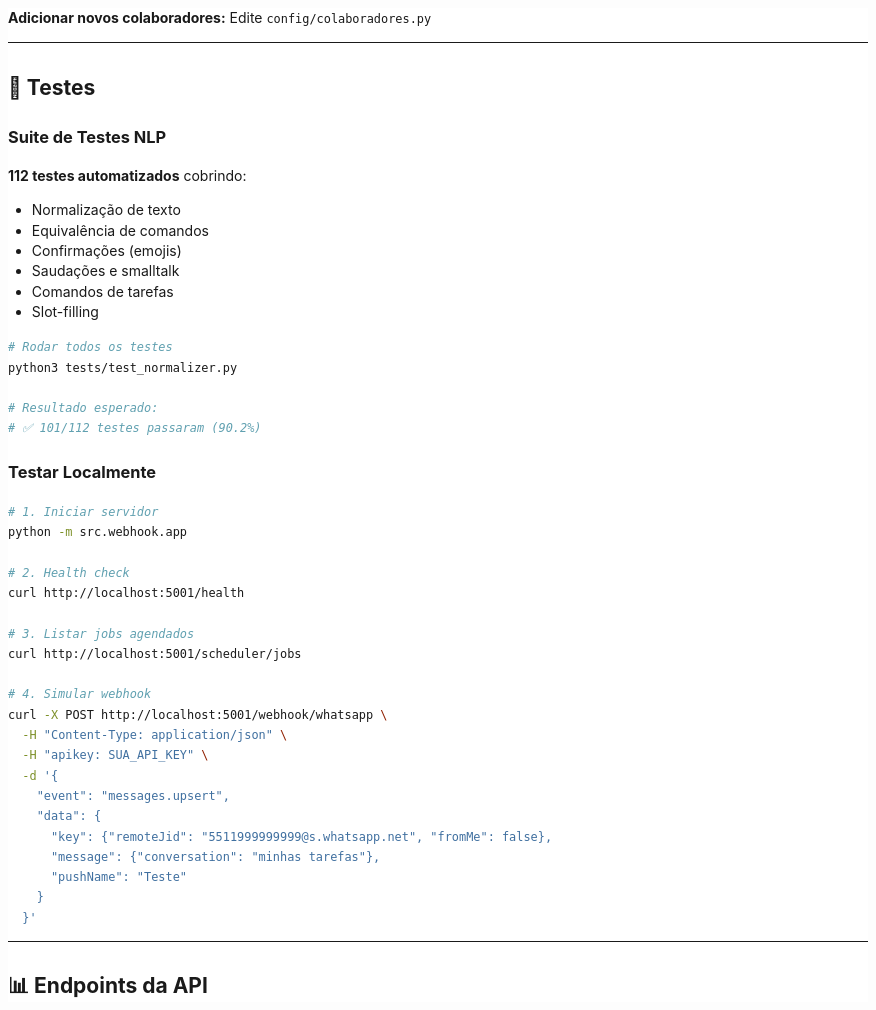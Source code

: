 **Adicionar novos colaboradores:** Edite `config/colaboradores.py`

---

## 🧪 Testes

### Suite de Testes NLP

**112 testes automatizados** cobrindo:
- Normalização de texto
- Equivalência de comandos
- Confirmações (emojis)
- Saudações e smalltalk
- Comandos de tarefas
- Slot-filling

```bash
# Rodar todos os testes
python3 tests/test_normalizer.py

# Resultado esperado:
# ✅ 101/112 testes passaram (90.2%)
```

### Testar Localmente

```bash
# 1. Iniciar servidor
python -m src.webhook.app

# 2. Health check
curl http://localhost:5001/health

# 3. Listar jobs agendados
curl http://localhost:5001/scheduler/jobs

# 4. Simular webhook
curl -X POST http://localhost:5001/webhook/whatsapp \
  -H "Content-Type: application/json" \
  -H "apikey: SUA_API_KEY" \
  -d '{
    "event": "messages.upsert",
    "data": {
      "key": {"remoteJid": "5511999999999@s.whatsapp.net", "fromMe": false},
      "message": {"conversation": "minhas tarefas"},
      "pushName": "Teste"
    }
  }'
```

---

## 📊 Endpoints da API
